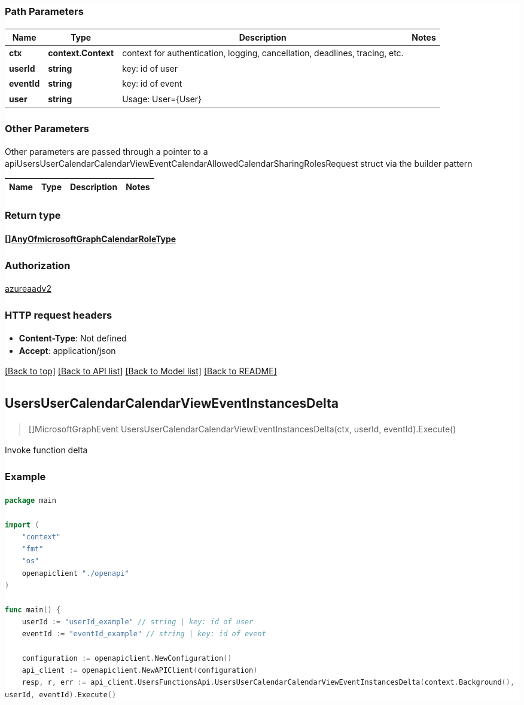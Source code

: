 ### Path Parameters


Name | Type | Description  | Notes
------------- | ------------- | ------------- | -------------
**ctx** | **context.Context** | context for authentication, logging, cancellation, deadlines, tracing, etc.
**userId** | **string** | key: id of user | 
**eventId** | **string** | key: id of event | 
**user** | **string** | Usage: User&#x3D;{User} | 

### Other Parameters

Other parameters are passed through a pointer to a apiUsersUserCalendarCalendarViewEventCalendarAllowedCalendarSharingRolesRequest struct via the builder pattern


Name | Type | Description  | Notes
------------- | ------------- | ------------- | -------------




### Return type

[**[]AnyOfmicrosoftGraphCalendarRoleType**](anyOf&lt;microsoft.graph.calendarRoleType&gt;.md)

### Authorization

[azureaadv2](../README.md#azureaadv2)

### HTTP request headers

- **Content-Type**: Not defined
- **Accept**: application/json

[[Back to top]](#) [[Back to API list]](../README.md#documentation-for-api-endpoints)
[[Back to Model list]](../README.md#documentation-for-models)
[[Back to README]](../README.md)


## UsersUserCalendarCalendarViewEventInstancesDelta

> []MicrosoftGraphEvent UsersUserCalendarCalendarViewEventInstancesDelta(ctx, userId, eventId).Execute()

Invoke function delta

### Example

```go
package main

import (
    "context"
    "fmt"
    "os"
    openapiclient "./openapi"
)

func main() {
    userId := "userId_example" // string | key: id of user
    eventId := "eventId_example" // string | key: id of event

    configuration := openapiclient.NewConfiguration()
    api_client := openapiclient.NewAPIClient(configuration)
    resp, r, err := api_client.UsersFunctionsApi.UsersUserCalendarCalendarViewEventInstancesDelta(context.Background(), userId, eventId).Execute()
```